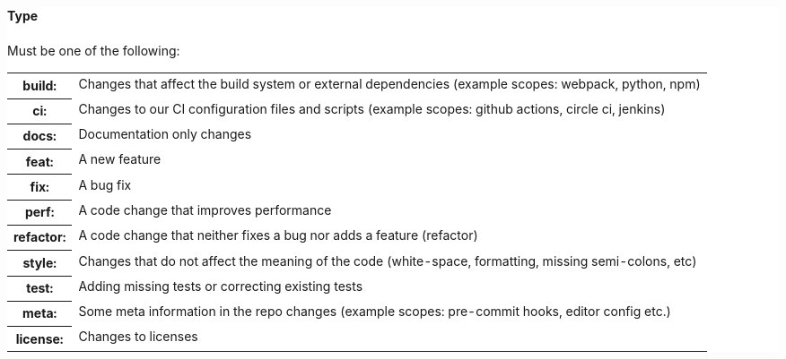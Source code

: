 #### Type

Must be one of the following:

<table className="table">
  <tbody valign="top">
    <tr>
      <th>build:</th>
      <td>
        Changes that affect the build system or external dependencies (example
        scopes: webpack, python, npm)
      </td>
    </tr>
    <tr>
      <th>ci:</th>
      <td>
        Changes to our CI configuration files and scripts (example scopes:
        github actions, circle ci, jenkins)
      </td>
    </tr>
    <tr>
      <th>docs:</th>
      <td>Documentation only changes</td>
    </tr>
    <tr>
      <th>feat:</th>
      <td>A new feature</td>
    </tr>
    <tr>
      <th>fix:</th>
      <td>A bug fix</td>
    </tr>
    <tr>
      <th>perf:</th>
      <td>A code change that improves performance</td>
    </tr>
    <tr>
      <th>refactor:</th>
      <td>
        A code change that neither fixes a bug nor adds a feature (refactor)
      </td>
    </tr>
    <tr>
      <th>style:</th>
      <td>
        Changes that do not affect the meaning of the code (white-space,
        formatting, missing semi-colons, etc)
      </td>
    </tr>
    <tr>
      <th>test:</th>
      <td>Adding missing tests or correcting existing tests</td>
    </tr>
    <tr>
      <th>meta:</th>
      <td>
        Some meta information in the repo changes (example scopes: pre-commit hooks,
        editor config etc.)
      </td>
    </tr>
    <tr>
      <th>license:</th>
      <td>Changes to licenses</td>
    </tr>